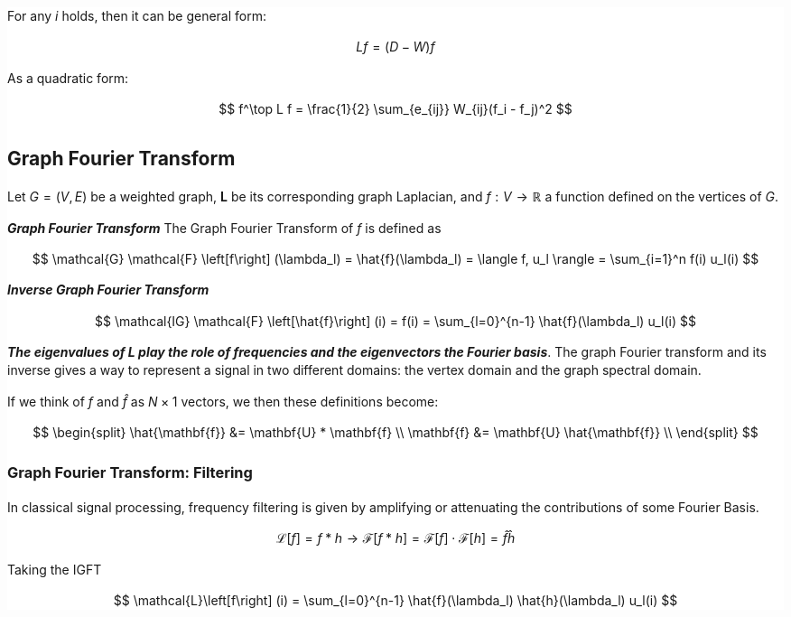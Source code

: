 For any $i$ holds, then it can be general form:

$$
Lf = (D-W) f
$$

As a quadratic form:

$$
f^\top L f = \frac{1}{2} \sum_{e_{ij}} W_{ij}(f_i - f_j)^2 
$$


## Graph Fourier Transform 
Let $G = (V, E)$ be a weighted graph, $\mathbf{L}$ be its corresponding graph Laplacian, and $f : V \rightarrow \mathbb{R}$ a function defined on the vertices of $G$. 

***Graph Fourier Transform*** The Graph Fourier Transform of $f$ is defined as 

$$
\mathcal{G} \mathcal{F} \left[f\right] (\lambda_l) = \hat{f}(\lambda_l) = \langle f, u_l \rangle = \sum_{i=1}^n f(i) u_l(i)
$$

***Inverse Graph Fourier Transform*** 

$$
\mathcal{IG} \mathcal{F} \left[\hat{f}\right] (i) = f(i) = \sum_{l=0}^{n-1} \hat{f}(\lambda_l) u_l(i)
$$

***The eigenvalues of $\mathbf{L}$ play the role of frequencies and the eigenvectors the Fourier basis***. The graph Fourier transform and its inverse gives a way to represent a signal in two different domains: the vertex domain and the graph spectral domain. 

If we think of $f$ and $\hat{f}$ as $N \times 1$ vectors, we then these definitions become:

$$
\begin{split}
\hat{\mathbf{f}} &= \mathbf{U} * \mathbf{f} \\
\mathbf{f} &=  \mathbf{U}  \hat{\mathbf{f}} \\
\end{split}
$$

### Graph Fourier Transform: Filtering
In classical signal processing, frequency filtering is given by amplifying or attenuating the contributions of some Fourier Basis.

$$
\mathcal{L}\left[f\right] = f * h \rightarrow \mathcal{F}\left[f * h \right] = \mathcal{F}\left[f\right]  \cdot \mathcal{F}\left[h \right] = \hat{f} \hat{h} 
$$

Taking the IGFT 

$$
\mathcal{L}\left[f\right] (i) = \sum_{l=0}^{n-1} \hat{f}(\lambda_l) \hat{h}(\lambda_l) u_l(i)
$$
